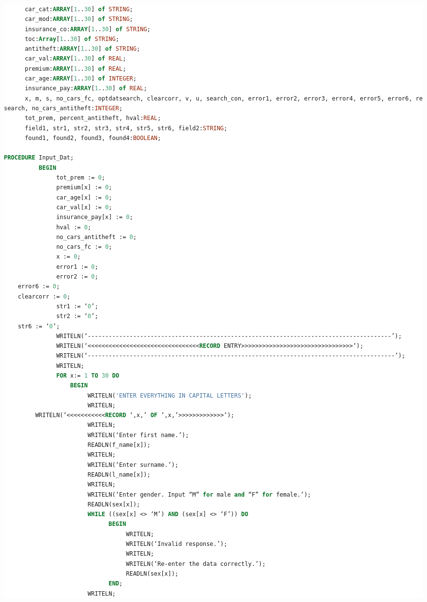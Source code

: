 ```pascal
      car_cat:ARRAY[1..30] of STRING;
      car_mod:ARRAY[1..30] of STRING;
      insurance_co:ARRAY[1..30] of STRING;
      toc:Array[1..30] of STRING;
      antitheft:ARRAY[1..30] of STRING;
      car_val:ARRAY[1..30] of REAL;
      premium:ARRAY[1..30] of REAL;
      car_age:ARRAY[1..30] of INTEGER;
      insurance_pay:ARRAY[1..30] of REAL;
      x, m, s, no_cars_fc, optdatsearch, clearcorr, v, u, search_con, error1, error2, error3, error4, error5, error6, research, no_cars_antitheft:INTEGER;
      tot_prem, percent_antitheft, hval:REAL;
      field1, str1, str2, str3, str4, str5, str6, field2:STRING;
      found1, found2, found3, found4:BOOLEAN;

PROCEDURE Input_Dat;
          BEGIN
               tot_prem := 0;
               premium[x] := 0;
               car_age[x] := 0;
               car_val[x] := 0;
               insurance_pay[x] := 0;
               hval := 0;
               no_cars_antitheft := 0;
               no_cars_fc := 0;
               x := 0;
               error1 := 0;
               error2 := 0;
    error6 := 0;
    clearcorr := 0;
               str1 := ‘0’;
               str2 := ‘0’;
    str6 := ‘0’;
               WRITELN(‘---------------------------------------------------------------------------------------’);
               WRITELN(‘<<<<<<<<<<<<<<<<<<<<<<<<<<<<<<<<RECORD ENTRY>>>>>>>>>>>>>>>>>>>>>>>>>>>>>>>>‘);
               WRITELN(‘----------------------------------------------------------------------------------------’);
               WRITELN;
               FOR x:= 1 TO 30 DO
                   BEGIN
                        WRITELN('ENTER EVERYTHING IN CAPITAL LETTERS');
                        WRITELN;
         WRITELN(‘<<<<<<<<<<<RECORD ‘,x,’ OF ‘,x,’>>>>>>>>>>>>>‘);
                        WRITELN;
                        WRITELN(‘Enter first name.’);
                        READLN(f_name[x]);
                        WRITELN;
                        WRITELN(‘Enter surname.’);
                        READLN(l_name[x]);
                        WRITELN;
                        WRITELN(‘Enter gender. Input “M” for male and “F” for female.’);
                        READLN(sex[x]);
                        WHILE ((sex[x] <> ‘M’) AND (sex[x] <> ‘F’)) DO
                              BEGIN
                                   WRITELN;
                                   WRITELN(‘Invalid response.’);
                                   WRITELN;
                                   WRITELN(‘Re-enter the data correctly.’);
                                   READLN(sex[x]);
                              END;
                        WRITELN;
```